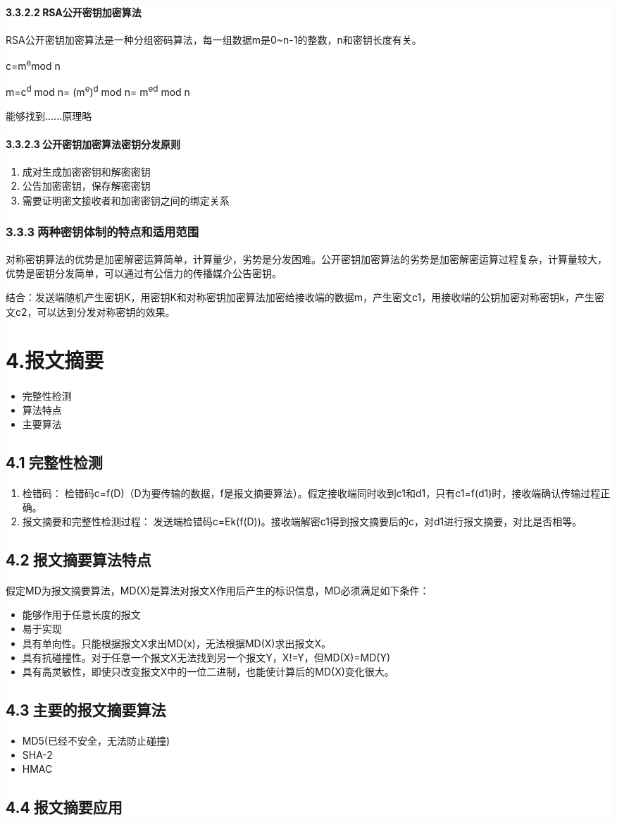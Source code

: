 #### 3.3.2.2 RSA公开密钥加密算法

RSA公开密钥加密算法是一种分组密码算法，每一组数据m是0~n-1的整数，n和密钥长度有关。

c=m<sup>e</sup>mod n

m=c<sup>d</sup> mod n= (m<sup>e</sup>)<sup>d</sup> mod n= m<sup>ed</sup> mod n

能够找到......原理略

#### 3.3.2.3 公开密钥加密算法密钥分发原则

1. 成对生成加密密钥和解密密钥
2. 公告加密密钥，保存解密密钥
3. 需要证明密文接收者和加密密钥之间的绑定关系

### 3.3.3 两种密钥体制的特点和适用范围

对称密钥算法的优势是加密解密运算简单，计算量少，劣势是分发困难。公开密钥加密算法的劣势是加密解密运算过程复杂，计算量较大，优势是密钥分发简单，可以通过有公信力的传播媒介公告密钥。

结合：发送端随机产生密钥K，用密钥K和对称密钥加密算法加密给接收端的数据m，产生密文c1，用接收端的公钥加密对称密钥k，产生密文c2，可以达到分发对称密钥的效果。

# 4.报文摘要

- 完整性检测
- 算法特点
- 主要算法

## 4.1 完整性检测

1. 检错码：
   检错码c=f(D)（D为要传输的数据，f是报文摘要算法）。假定接收端同时收到c1和d1，只有c1=f(d1)时，接收端确认传输过程正确。
2. 报文摘要和完整性检测过程：
   发送端检错码c=Ek(f(D))。接收端解密c1得到报文摘要后的c，对d1进行报文摘要，对比是否相等。

## 4.2 报文摘要算法特点

假定MD为报文摘要算法，MD(X)是算法对报文X作用后产生的标识信息，MD必须满足如下条件：
- 能够作用于任意长度的报文
- 易于实现
- 具有单向性。只能根据报文X求出MD(x)，无法根据MD(X)求出报文X。
- 具有抗碰撞性。对于任意一个报文X无法找到另一个报文Y，X!=Y，但MD(X)=MD(Y)
- 具有高灵敏性，即使只改变报文X中的一位二进制，也能使计算后的MD(X)变化很大。

## 4.3 主要的报文摘要算法

- MD5(已经不安全，无法防止碰撞)
- SHA-2
- HMAC

## 4.4 报文摘要应用
